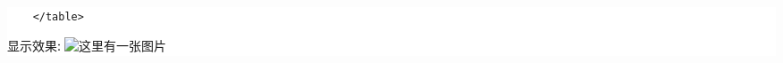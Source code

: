 ```jsp
	</table>
```
显示效果:
![这里有一张图片](https://image-1257720033.cos.ap-shanghai.myqcloud.com/blog/readbooknote/ServlerJSPAndSpring%20MVCChuXueZhiNan/Chapter5/9.png)

